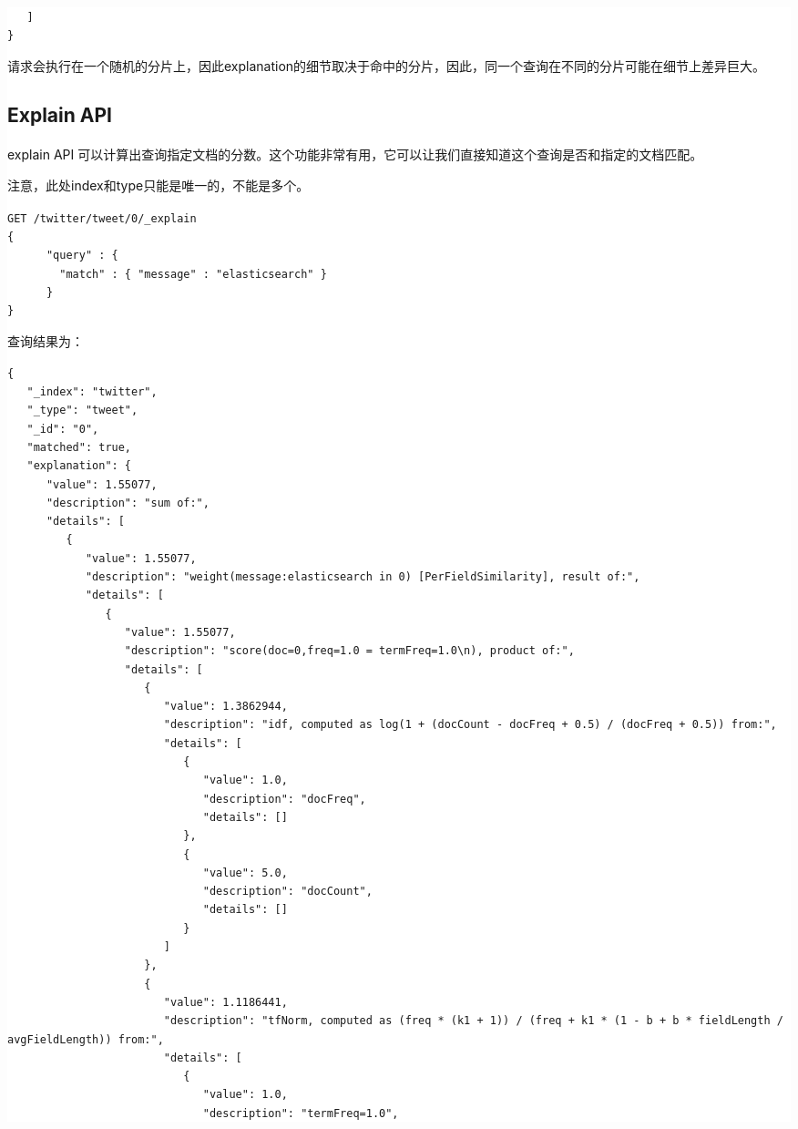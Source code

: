 ```
   ]
}
```

请求会执行在一个随机的分片上，因此explanation的细节取决于命中的分片，因此，同一个查询在不同的分片可能在细节上差异巨大。


## Explain API
explain API 可以计算出查询指定文档的分数。这个功能非常有用，它可以让我们直接知道这个查询是否和指定的文档匹配。

注意，此处index和type只能是唯一的，不能是多个。

```
GET /twitter/tweet/0/_explain
{
      "query" : {
        "match" : { "message" : "elasticsearch" }
      }
}
```

查询结果为：

```
{
   "_index": "twitter",
   "_type": "tweet",
   "_id": "0",
   "matched": true,
   "explanation": {
      "value": 1.55077,
      "description": "sum of:",
      "details": [
         {
            "value": 1.55077,
            "description": "weight(message:elasticsearch in 0) [PerFieldSimilarity], result of:",
            "details": [
               {
                  "value": 1.55077,
                  "description": "score(doc=0,freq=1.0 = termFreq=1.0\n), product of:",
                  "details": [
                     {
                        "value": 1.3862944,
                        "description": "idf, computed as log(1 + (docCount - docFreq + 0.5) / (docFreq + 0.5)) from:",
                        "details": [
                           {
                              "value": 1.0,
                              "description": "docFreq",
                              "details": []
                           },
                           {
                              "value": 5.0,
                              "description": "docCount",
                              "details": []
                           }
                        ]
                     },
                     {
                        "value": 1.1186441,
                        "description": "tfNorm, computed as (freq * (k1 + 1)) / (freq + k1 * (1 - b + b * fieldLength / avgFieldLength)) from:",
                        "details": [
                           {
                              "value": 1.0,
                              "description": "termFreq=1.0",
```